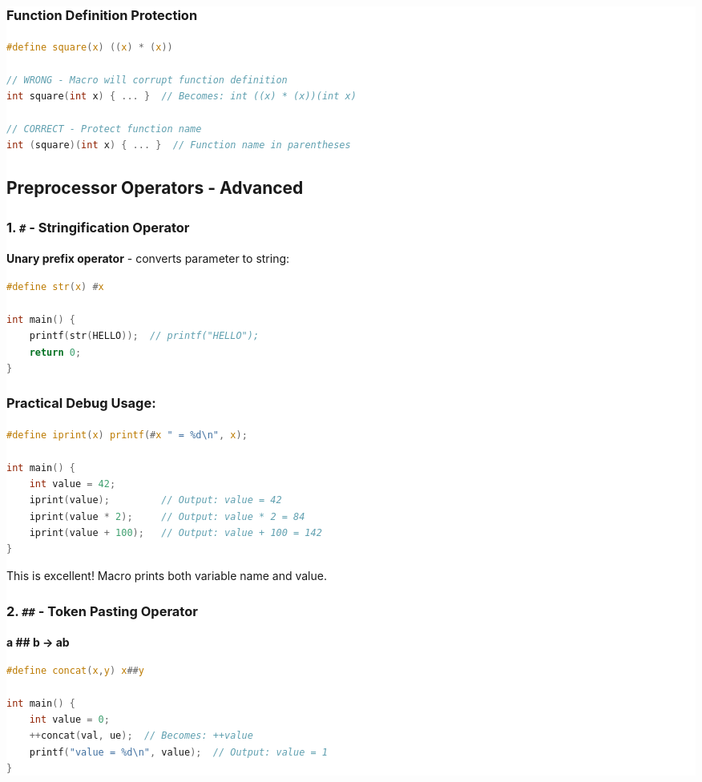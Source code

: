 ### Function Definition Protection
```c
#define square(x) ((x) * (x))

// WRONG - Macro will corrupt function definition
int square(int x) { ... }  // Becomes: int ((x) * (x))(int x)

// CORRECT - Protect function name
int (square)(int x) { ... }  // Function name in parentheses
```

## Preprocessor Operators - Advanced

### 1. `#` - Stringification Operator
**Unary prefix operator** - converts parameter to string:

```c
#define str(x) #x

int main() {
    printf(str(HELLO));  // printf("HELLO");
    return 0;
}
```

### Practical Debug Usage:
```c
#define iprint(x) printf(#x " = %d\n", x);

int main() {
    int value = 42;
    iprint(value);         // Output: value = 42
    iprint(value * 2);     // Output: value * 2 = 84
    iprint(value + 100);   // Output: value + 100 = 142
}
```

This is excellent! Macro prints both variable name and value.

### 2. `##` - Token Pasting Operator
**a ## b → ab**

```c
#define concat(x,y) x##y

int main() {
    int value = 0;
    ++concat(val, ue);  // Becomes: ++value
    printf("value = %d\n", value);  // Output: value = 1
}
```
